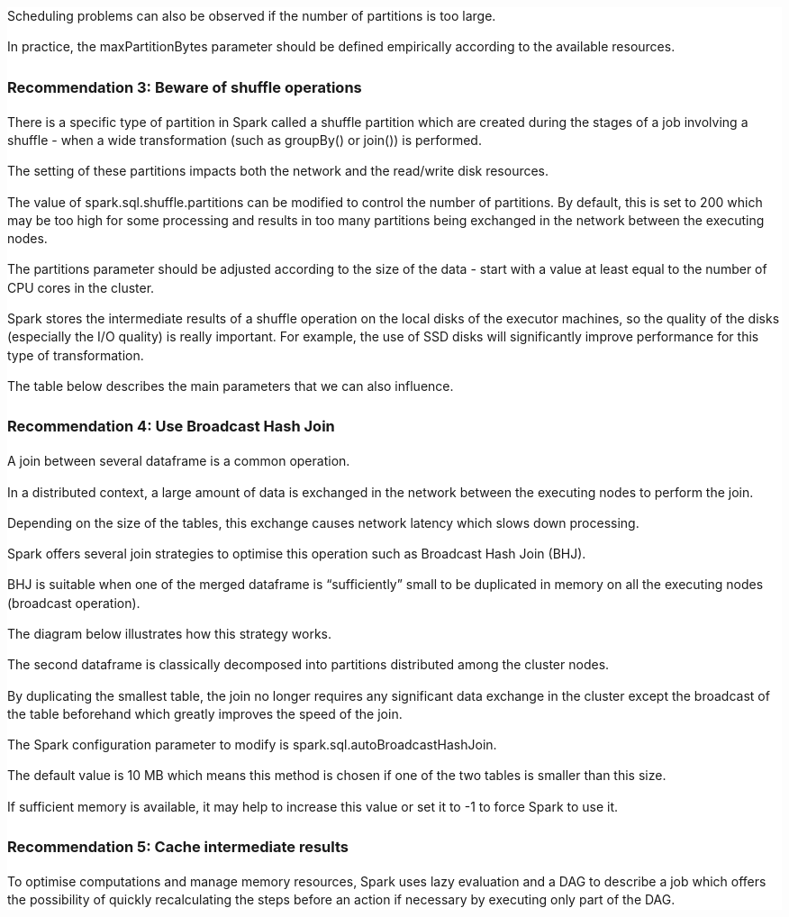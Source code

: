 Scheduling problems can also be observed if the number of partitions is too large.

In practice, the maxPartitionBytes parameter should be defined empirically according to the available resources.

### Recommendation 3: Beware of shuffle operations

There is a specific type of partition in Spark called a shuffle partition which are created during the stages of a job involving a shuffle - when a wide transformation (such as groupBy() or join()) is performed. 

The setting of these partitions impacts both the network and the read/write disk resources.

The value of spark.sql.shuffle.partitions can be modified to control the number of partitions. By default, this is set to 200 which may be too high for some processing and results in too many partitions being exchanged in the network between the executing nodes. 

The partitions parameter should be adjusted according to the size of the data - start with a value at least equal to the number of CPU cores in the cluster.

Spark stores the intermediate results of a shuffle operation on the local disks of the executor machines, so the quality of the disks (especially the I/O quality) is really important. For example, the use of SSD disks will significantly improve performance for this type of transformation.

The table below describes the main parameters that we can also influence.

### Recommendation 4: Use Broadcast Hash Join

A join between several dataframe is a common operation. 

In a distributed context, a large amount of data is exchanged in the network between the executing nodes to perform the join. 

Depending on the size of the tables, this exchange causes network latency which slows down processing. 

Spark offers several join strategies to optimise this operation such as Broadcast Hash Join (BHJ).

BHJ is suitable when one of the merged dataframe is “sufficiently” small to be duplicated in memory on all the executing nodes (broadcast operation). 

The diagram below illustrates how this strategy works.

The second dataframe is classically decomposed into partitions distributed among the cluster nodes. 

By duplicating the smallest table, the join no longer requires any significant data exchange in the cluster except the broadcast of the table beforehand which greatly improves the speed of the join. 

The Spark configuration parameter to modify is spark.sql.autoBroadcastHashJoin. 

The default value is 10 MB which means this method is chosen if one of the two tables is smaller than this size. 

If sufficient memory is available, it may help to increase this value or set it to -1 to force Spark to use it.

### Recommendation 5: Cache intermediate results

To optimise computations and manage memory resources, Spark uses lazy evaluation and a DAG to describe a job which offers the possibility of quickly recalculating the steps before an action if necessary by executing only part of the DAG. 
